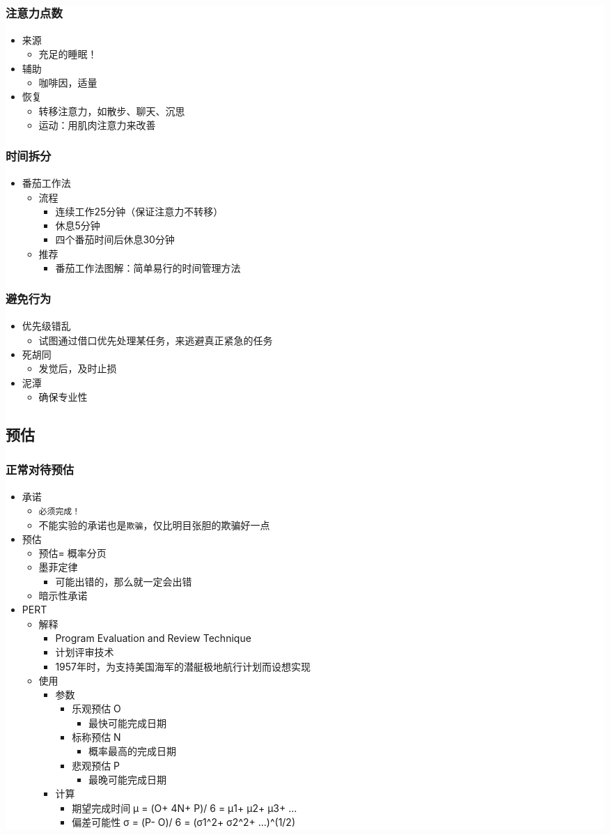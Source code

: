 ### 注意力点数
- 来源
    - 充足的睡眠！
- 辅助
    - 咖啡因，适量
- 恢复
    - 转移注意力，如散步、聊天、沉思
    - 运动：用肌肉注意力来改善

### 时间拆分
- 番茄工作法
    - 流程
        - 连续工作25分钟（保证注意力不转移）
        - 休息5分钟
        - 四个番茄时间后休息30分钟
    - 推荐
        - 番茄工作法图解：简单易行的时间管理方法

### 避免行为
- 优先级错乱
    - 试图通过借口优先处理某任务，来逃避真正紧急的任务
- 死胡同
    - 发觉后，及时止损
- 泥潭
    - 确保专业性


## 预估
### 正常对待预估
- 承诺
    - `必须完成！`
    - 不能实验的承诺也是`欺骗`，仅比明目张胆的欺骗好一点
- 预估
    - 预估= 概率分页
    - 墨菲定律
        - 可能出错的，那么就一定会出错
    - 暗示性承诺
- PERT
    - 解释
        - Program Evaluation and Review Technique
        - 计划评审技术
        - 1957年时，为支持美国海军的潜艇极地航行计划而设想实现
    - 使用
        - 参数
            - 乐观预估 O
                - 最快可能完成日期
            - 标称预估 N
                - 概率最高的完成日期
            - 悲观预估 P
                - 最晚可能完成日期
        - 计算
            - 期望完成时间 μ
                = (O+ 4N+ P)/ 6
                = μ1+ μ2+ μ3+ ...
            - 偏差可能性 σ
                = (P- O)/ 6
                = (σ1^2+ σ2^2+ ...)^(1/2)
